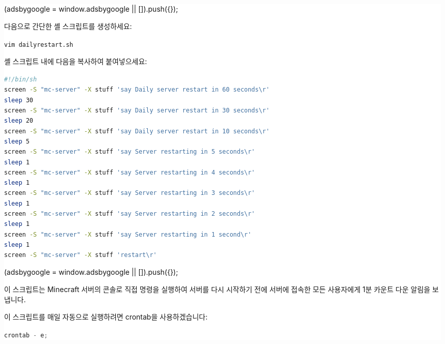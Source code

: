 
<ins class="adsbygoogle"
      style="display:block"
      data-ad-client="ca-pub-4877378276818686"
      data-ad-slot="9743150776"
      data-ad-format="auto"
      data-full-width-responsive="true"></ins>
<component is="script">
(adsbygoogle = window.adsbygoogle || []).push({});
</component>

다음으로 간단한 셸 스크립트를 생성하세요:

```bash
vim dailyrestart.sh
```

셸 스크립트 내에 다음을 복사하여 붙여넣으세요:

```bash
#!/bin/sh
screen -S "mc-server" -X stuff 'say Daily server restart in 60 seconds\r'
sleep 30
screen -S "mc-server" -X stuff 'say Daily server restart in 30 seconds\r'
sleep 20
screen -S "mc-server" -X stuff 'say Daily server restart in 10 seconds\r'
sleep 5
screen -S "mc-server" -X stuff 'say Server restarting in 5 seconds\r'
sleep 1
screen -S "mc-server" -X stuff 'say Server restarting in 4 seconds\r'
sleep 1
screen -S "mc-server" -X stuff 'say Server restarting in 3 seconds\r'
sleep 1
screen -S "mc-server" -X stuff 'say Server restarting in 2 seconds\r'
sleep 1
screen -S "mc-server" -X stuff 'say Server restarting in 1 second\r'
sleep 1
screen -S "mc-server" -X stuff 'restart\r'
```



<ins class="adsbygoogle"
      style="display:block"
      data-ad-client="ca-pub-4877378276818686"
      data-ad-slot="9743150776"
      data-ad-format="auto"
      data-full-width-responsive="true"></ins>
<component is="script">
(adsbygoogle = window.adsbygoogle || []).push({});
</component>

이 스크립트는 Minecraft 서버의 콘솔로 직접 명령을 실행하여 서버를 다시 시작하기 전에 서버에 접속한 모든 사용자에게 1분 카운트 다운 알림을 보냅니다.

이 스크립트를 매일 자동으로 실행하려면 crontab을 사용하겠습니다:

```js
crontab - e;
```
